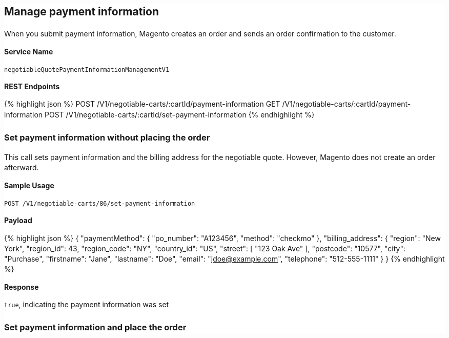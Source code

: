 ## Manage payment information

When you submit payment information, Magento creates an order and sends an order confirmation to the customer.

**Service Name**

`negotiableQuotePaymentInformationManagementV1`

**REST Endpoints**

{% highlight json %}
POST /V1/negotiable-carts/:cartId/payment-information
GET /V1/negotiable-carts/:cartId/payment-information
POST /V1/negotiable-carts/:cartId/set-payment-information
{% endhighlight %}

### Set payment information without placing the order

This call sets payment information and the billing address for the negotiable quote. However, Magento does not create an order afterward.

**Sample Usage**

`POST /V1/negotiable-carts/86/set-payment-information`

**Payload**

{% highlight json %}
{  "paymentMethod": {
   "po_number": "A123456",
   "method": "checkmo"
  },
  "billing_address": {
  	"region": "New York",
    "region_id": 43,
    "region_code": "NY",
    "country_id": "US",
    "street": [
      "123 Oak Ave"
    ],
    "postcode": "10577",
    "city": "Purchase",
    "firstname": "Jane",
    "lastname": "Doe",
    "email": "jdoe@example.com",
    "telephone": "512-555-1111"
  }
}
{% endhighlight %}

**Response**

`true`, indicating the payment information was set

### Set payment information and place the order
